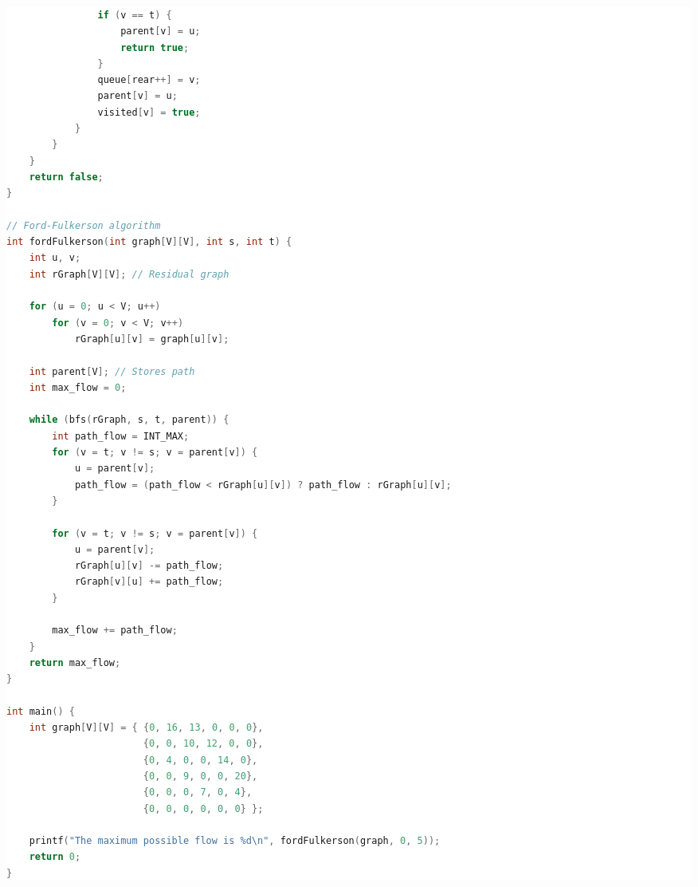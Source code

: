 ```c
                if (v == t) {
                    parent[v] = u;
                    return true;
                }
                queue[rear++] = v;
                parent[v] = u;
                visited[v] = true;
            }
        }
    }
    return false;
}

// Ford-Fulkerson algorithm
int fordFulkerson(int graph[V][V], int s, int t) {
    int u, v;
    int rGraph[V][V]; // Residual graph
    
    for (u = 0; u < V; u++)
        for (v = 0; v < V; v++)
            rGraph[u][v] = graph[u][v];

    int parent[V]; // Stores path
    int max_flow = 0;

    while (bfs(rGraph, s, t, parent)) {
        int path_flow = INT_MAX;
        for (v = t; v != s; v = parent[v]) {
            u = parent[v];
            path_flow = (path_flow < rGraph[u][v]) ? path_flow : rGraph[u][v];
        }

        for (v = t; v != s; v = parent[v]) {
            u = parent[v];
            rGraph[u][v] -= path_flow;
            rGraph[v][u] += path_flow;
        }

        max_flow += path_flow;
    }
    return max_flow;
}

int main() {
    int graph[V][V] = { {0, 16, 13, 0, 0, 0},
                        {0, 0, 10, 12, 0, 0},
                        {0, 4, 0, 0, 14, 0},
                        {0, 0, 9, 0, 0, 20},
                        {0, 0, 0, 7, 0, 4},
                        {0, 0, 0, 0, 0, 0} };

    printf("The maximum possible flow is %d\n", fordFulkerson(graph, 0, 5));
    return 0;
}
```
